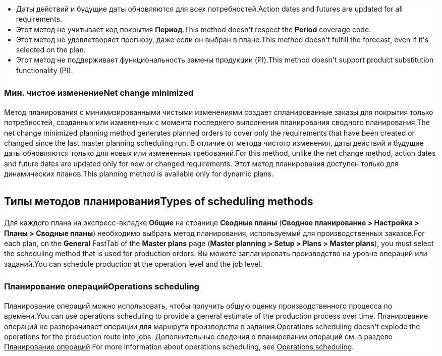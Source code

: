 - <span data-ttu-id="73b02-166">Даты действий и будущие даты обновляются для всех потребностей.</span><span class="sxs-lookup"><span data-stu-id="73b02-166">Action dates and futures are updated for all requirements.</span></span>
- <span data-ttu-id="73b02-167">Этот метод не учитывает код покрытия **Период**.</span><span class="sxs-lookup"><span data-stu-id="73b02-167">This method doesn't respect the **Period** coverage code.</span></span>
- <span data-ttu-id="73b02-168">Этот метод не удовлетворяет прогнозу, даже если он выбран в плане.</span><span class="sxs-lookup"><span data-stu-id="73b02-168">This method doesn't fulfill the forecast, even if it's selected on the plan.</span></span>
- <span data-ttu-id="73b02-169">Этот метод не поддерживает функциональность замены продукции (PI).</span><span class="sxs-lookup"><span data-stu-id="73b02-169">This method doesn't support product substitution functionality (PI).</span></span>

### <a name="net-change-minimized"></a><span data-ttu-id="73b02-170">Мин. чистое изменение</span><span class="sxs-lookup"><span data-stu-id="73b02-170">Net change minimized</span></span>

<span data-ttu-id="73b02-171">Метод планирования с минимизированными чистыми изменениями создает спланированные заказы для покрытия только потребностей, созданных или измененных с момента последнего выполнения планирования сводного планирования.</span><span class="sxs-lookup"><span data-stu-id="73b02-171">The net change minimized planning method generates planned orders to cover only the requirements that have been created or changed since the last master planning scheduling run.</span></span> <span data-ttu-id="73b02-172">В отличие от метода чистого изменения, даты действий и будущие даты обновляются только для новых или измененных требований.</span><span class="sxs-lookup"><span data-stu-id="73b02-172">For this method, unlike the net change method, action dates and future dates are updated only for new or changed requirements.</span></span> <span data-ttu-id="73b02-173">Этот метод планирования доступен только для динамических планов.</span><span class="sxs-lookup"><span data-stu-id="73b02-173">This planning method is available only for dynamic plans.</span></span>

## <a name="types-of-scheduling-methods"></a><span data-ttu-id="73b02-174">Типы методов планирования</span><span class="sxs-lookup"><span data-stu-id="73b02-174">Types of scheduling methods</span></span>

<span data-ttu-id="73b02-175">Для каждого плана на экспресс-вкладке **Общие** на странице **Сводные планы** (**Сводное планирование \> Настройка \> Планы \> Сводные планы**) необходимо выбрать метод планирования, используемый для производственных заказов.</span><span class="sxs-lookup"><span data-stu-id="73b02-175">For each plan, on the **General** FastTab of the **Master plans** page (**Master planning \> Setup \> Plans \> Master plans**), you must select the scheduling method that is used for production orders.</span></span> <span data-ttu-id="73b02-176">Вы можете запланировать производство на уровне операций или заданий.</span><span class="sxs-lookup"><span data-stu-id="73b02-176">You can schedule production at the operation level and the job level.</span></span>

### <a name="operations-scheduling"></a><span data-ttu-id="73b02-177">Планирование операций</span><span class="sxs-lookup"><span data-stu-id="73b02-177">Operations scheduling</span></span>

<span data-ttu-id="73b02-178">Планирование операций можно использовать, чтобы получить общую оценку производственного процесса по времени.</span><span class="sxs-lookup"><span data-stu-id="73b02-178">You can use operations scheduling to provide a general estimate of the production process over time.</span></span> <span data-ttu-id="73b02-179">Планирование операций не разворачивает операции для маршрута производства в задания.</span><span class="sxs-lookup"><span data-stu-id="73b02-179">Operations scheduling doesn't explode the operations for the production route into jobs.</span></span> <span data-ttu-id="73b02-180">Дополнительные сведения о планировании операций см. в разделе [Планирование операций](/dynamics365/unified-operations/supply-chain/production-control/operations-scheduling).</span><span class="sxs-lookup"><span data-stu-id="73b02-180">For more information about operations scheduling, see [Operations scheduling](/dynamics365/unified-operations/supply-chain/production-control/operations-scheduling).</span></span>
